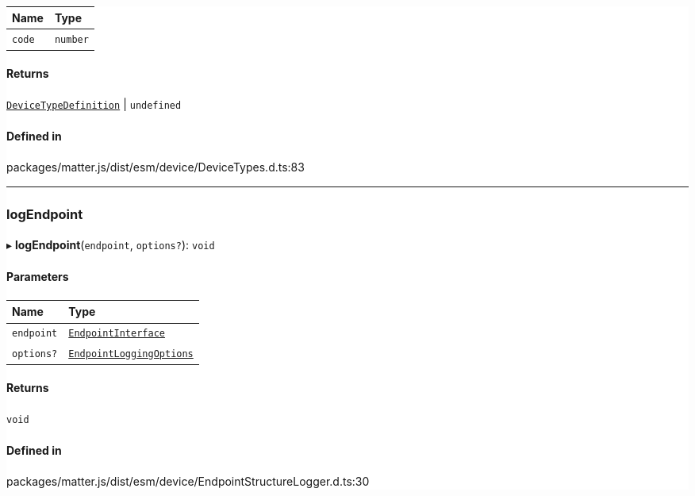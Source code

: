 | Name | Type |
| :------ | :------ |
| `code` | `number` |

#### Returns

[`DeviceTypeDefinition`](../interfaces/exports_device.DeviceTypeDefinition.md) \| `undefined`

#### Defined in

packages/matter.js/dist/esm/device/DeviceTypes.d.ts:83

___

### logEndpoint

▸ **logEndpoint**(`endpoint`, `options?`): `void`

#### Parameters

| Name | Type |
| :------ | :------ |
| `endpoint` | [`EndpointInterface`](../interfaces/exports_cluster._internal_.EndpointInterface.md) |
| `options?` | [`EndpointLoggingOptions`](exports_device.md#endpointloggingoptions) |

#### Returns

`void`

#### Defined in

packages/matter.js/dist/esm/device/EndpointStructureLogger.d.ts:30
